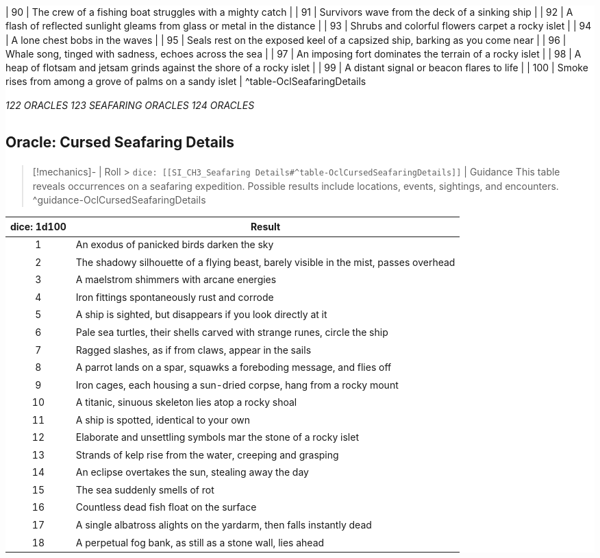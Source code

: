 | 90 | The crew of a fishing boat struggles with a mighty catch |
| 91 | Survivors wave from the deck of a sinking ship |
| 92 | A flash of reflected sunlight gleams from glass or metal in the distance |
| 93 | Shrubs and colorful flowers carpet a rocky islet |
| 94 | A lone chest bobs in the waves |
| 95 | Seals rest on the exposed keel of a capsized ship, barking as you come near |
| 96 | Whale song, tinged with sadness, echoes across the sea |
| 97 | An imposing fort dominates the terrain of a rocky islet |
| 98 | A heap of flotsam and jetsam grinds against the shore of a rocky islet |
| 99 | A distant signal or beacon flares to life |
| 100 | Smoke rises from among a grove of palms on a sandy islet |
^table-OclSeafaringDetails

*122 ORACLES*
*123 SEAFARING ORACLES*
*124 ORACLES*

## Oracle: Cursed Seafaring Details
> [!mechanics]- | Roll > `dice: [[SI_CH3_Seafaring Details#^table-OclCursedSeafaringDetails]]` | Guidance
> This table reveals occurrences on a seafaring expedition. Possible results include locations, events, sightings, and encounters. ^guidance-OclCursedSeafaringDetails

| dice: 1d100 |  Result |
| :---: | --- |
| 1 | An exodus of panicked birds darken the sky |
| 2 | The shadowy silhouette of a flying beast, barely visible in the mist, passes overhead |
| 3 | A maelstrom shimmers with arcane energies |
| 4 | Iron fittings spontaneously rust and corrode |
| 5 | A ship is sighted, but disappears if you look directly at it |
| 6 | Pale sea turtles, their shells carved with strange runes, circle the ship |
| 7 | Ragged slashes, as if from claws, appear in the sails |
| 8 | A parrot lands on a spar, squawks a foreboding message, and flies off |
| 9 | Iron cages, each housing a sun-dried corpse, hang from a rocky mount |
| 10 | A titanic, sinuous skeleton lies atop a rocky shoal |
| 11 | A ship is spotted, identical to your own |
| 12 | Elaborate and unsettling symbols mar the stone of a rocky islet |
| 13 | Strands of kelp rise from the water, creeping and grasping |
| 14 | An eclipse overtakes the sun, stealing away the day |
| 15 | The sea suddenly smells of rot |
| 16 | Countless dead fish float on the surface |
| 17 | A single albatross alights on the yardarm, then falls instantly dead |
| 18 | A perpetual fog bank, as still as a stone wall, lies ahead |